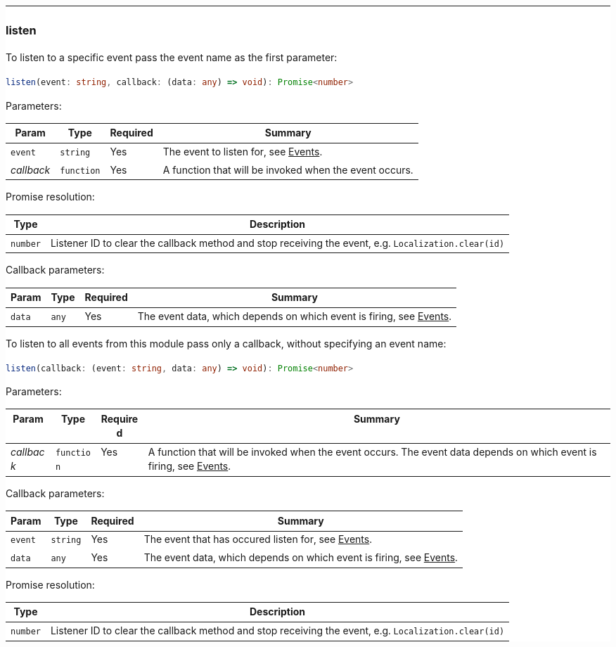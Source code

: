 
---


### listen

To listen to a specific event pass the event name as the first parameter:

```typescript
listen(event: string, callback: (data: any) => void): Promise<number>
```

Parameters:

| Param                  | Type                 | Required                 | Summary                 |
| ---------------------- | -------------------- | ------------------------ | ----------------------- |
| `event` | `string` | Yes | The event to listen for, see [Events](#events). |
| *callback* | `function` | Yes | A function that will be invoked when the event occurs. |

Promise resolution:

| Type | Description |
|------|-------------|
| `number` | Listener ID to clear the callback method and stop receiving the event, e.g. `Localization.clear(id)` |

Callback parameters:

| Param                  | Type                 | Required                 | Summary                 |
| ---------------------- | -------------------- | ------------------------ | ----------------------- |
| `data` | `any` | Yes | The event data, which depends on which event is firing, see [Events](#events). |

To listen to all events from this module  pass only a callback, without specifying an event name:

```typescript
listen(callback: (event: string, data: any) => void): Promise<number>
```

Parameters:

| Param                  | Type                 | Required                 | Summary                 |
| ---------------------- | -------------------- | ------------------------ | ----------------------- |
| *callback* | `function` | Yes | A function that will be invoked when the event occurs. The event data depends on which event is firing, see [Events](#events). |


Callback parameters:

| Param                  | Type                 | Required                 | Summary                 |
| ---------------------- | -------------------- | ------------------------ | ----------------------- |
| `event` | `string` | Yes | The event that has occured listen for, see [Events](#events). |
| `data` | `any` | Yes | The event data, which depends on which event is firing, see [Events](#events). |


Promise resolution:

| Type | Description |
|------|-------------|
| `number` | Listener ID to clear the callback method and stop receiving the event, e.g. `Localization.clear(id)` |
